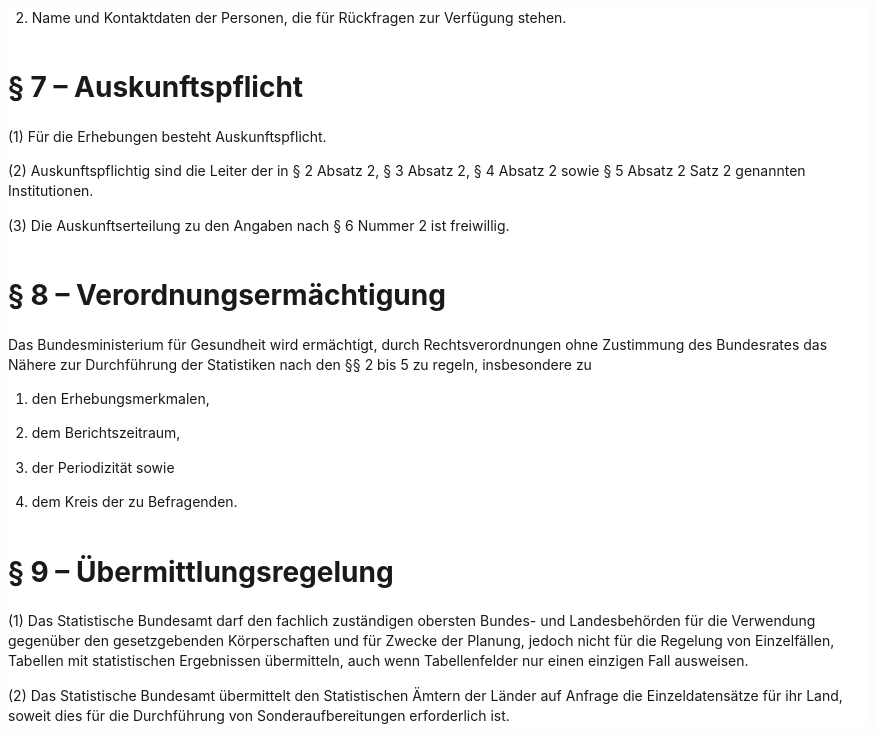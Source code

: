 2. Name und Kontaktdaten der Personen, die für Rückfragen zur Verfügung stehen.

# § 7 – Auskunftspflicht

(1) Für die Erhebungen besteht Auskunftspflicht.

(2) Auskunftspflichtig sind die Leiter der in § 2 Absatz 2, § 3 Absatz 2, § 4 Absatz 2 sowie § 5 Absatz 2 Satz 2 genannten Institutionen.

(3) Die Auskunftserteilung zu den Angaben nach § 6 Nummer 2 ist freiwillig.

# § 8 – Verordnungsermächtigung

Das Bundesministerium für Gesundheit wird ermächtigt, durch Rechtsverordnungen ohne Zustimmung des Bundesrates das Nähere zur Durchführung der Statistiken nach den §§ 2 bis 5 zu regeln, insbesondere zu

1. den Erhebungsmerkmalen,

2. dem Berichtszeitraum,

3. der Periodizität sowie

4. dem Kreis der zu Befragenden.

# § 9 – Übermittlungsregelung

(1) Das Statistische Bundesamt darf den fachlich zuständigen obersten Bundes- und Landesbehörden für die Verwendung gegenüber den gesetzgebenden Körperschaften und für Zwecke der Planung, jedoch nicht für die Regelung von Einzelfällen, Tabellen mit statistischen Ergebnissen übermitteln, auch wenn Tabellenfelder nur einen einzigen Fall ausweisen.

(2) Das Statistische Bundesamt übermittelt den Statistischen Ämtern der Länder auf Anfrage die Einzeldatensätze für ihr Land, soweit dies für die Durchführung von Sonderaufbereitungen erforderlich ist.
